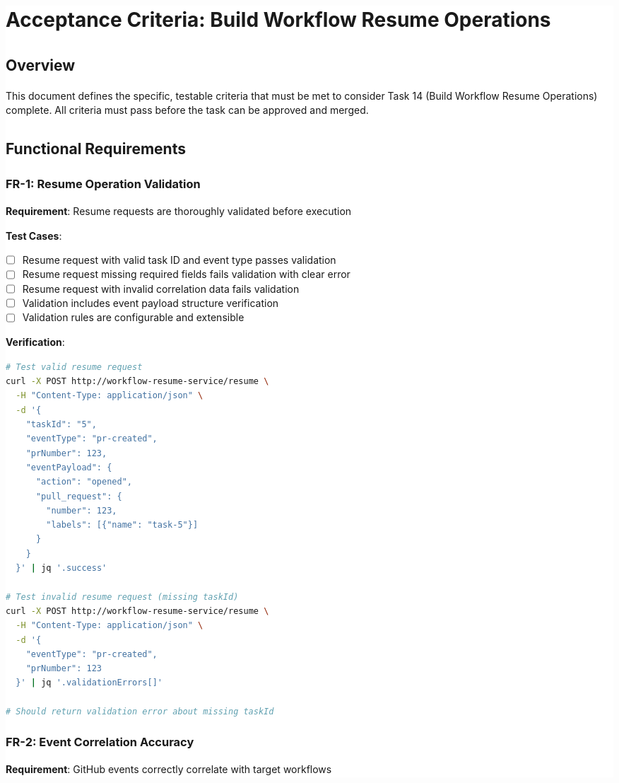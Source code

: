 # Acceptance Criteria: Build Workflow Resume Operations

## Overview

This document defines the specific, testable criteria that must be met to consider Task 14 (Build Workflow Resume Operations) complete. All criteria must pass before the task can be approved and merged.

## Functional Requirements

### FR-1: Resume Operation Validation
**Requirement**: Resume requests are thoroughly validated before execution

**Test Cases**:
- [ ] Resume request with valid task ID and event type passes validation
- [ ] Resume request missing required fields fails validation with clear error
- [ ] Resume request with invalid correlation data fails validation
- [ ] Validation includes event payload structure verification
- [ ] Validation rules are configurable and extensible

**Verification**:
```bash
# Test valid resume request
curl -X POST http://workflow-resume-service/resume \
  -H "Content-Type: application/json" \
  -d '{
    "taskId": "5",
    "eventType": "pr-created",
    "prNumber": 123,
    "eventPayload": {
      "action": "opened",
      "pull_request": {
        "number": 123,
        "labels": [{"name": "task-5"}]
      }
    }
  }' | jq '.success'

# Test invalid resume request (missing taskId)
curl -X POST http://workflow-resume-service/resume \
  -H "Content-Type: application/json" \
  -d '{
    "eventType": "pr-created",
    "prNumber": 123
  }' | jq '.validationErrors[]'

# Should return validation error about missing taskId
```

### FR-2: Event Correlation Accuracy
**Requirement**: GitHub events correctly correlate with target workflows
